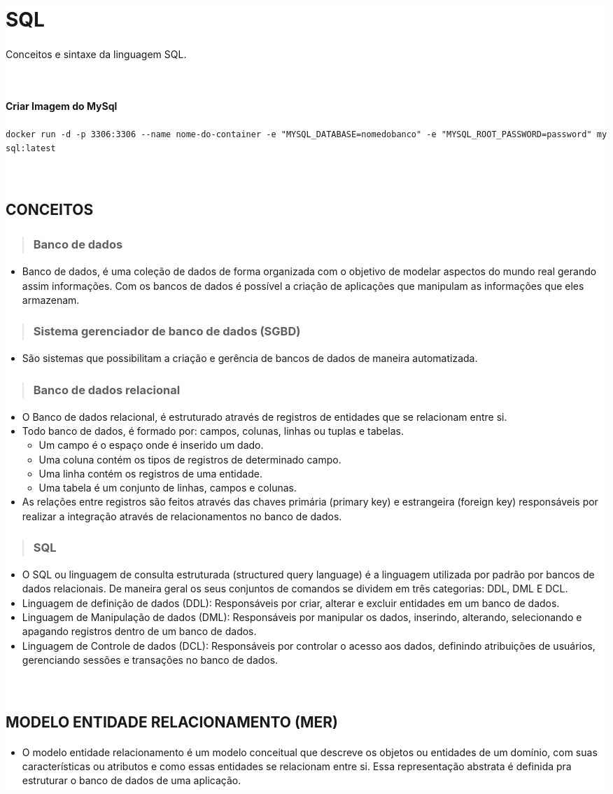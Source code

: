 # SQL
Conceitos e sintaxe da linguagem SQL.

<br>

#### Criar Imagem do MySql
~~~ 
docker run -d -p 3306:3306 --name nome-do-container -e "MYSQL_DATABASE=nomedobanco" -e "MYSQL_ROOT_PASSWORD=password" mysql:latest
~~~  

<br>

## CONCEITOS

> ### Banco de dados
* Banco de dados, é uma coleção de dados de forma organizada com o objetivo de modelar aspectos do mundo real gerando assim informações. Com os bancos de dados é possível a criação de aplicações que manipulam as informações que eles armazenam.

> ### Sistema gerenciador de banco de dados (SGBD)
* São sistemas que possibilitam a criação e gerência de bancos de dados de maneira automatizada.

> ### Banco de dados relacional
* O Banco de dados relacional, é estruturado através de registros de entidades que se relacionam entre si.  
* Todo banco de dados, é formado por: campos, colunas, linhas ou tuplas e tabelas.
  - Um campo é o espaço onde é inserido um dado.
  - Uma coluna contém os tipos de registros de determinado campo.
  - Uma linha contém os registros de uma entidade.
  - Uma tabela é um conjunto de linhas, campos e colunas.
* As relações entre registros são feitos através das chaves primária (primary key) e estrangeira (foreign key) responsáveis por realizar a integração através de relacionamentos no banco de dados.

> ### SQL
* O SQL ou linguagem de consulta estruturada (structured query language) é a linguagem utilizada por padrão por bancos de dados relacionais. De maneira geral os seus conjuntos de comandos se dividem em três categorias: DDL, DML E DCL.
* Linguagem de definição de dados (DDL): Responsáveis por criar, alterar e excluir entidades em um banco de dados.
* Linguagem de Manipulação de dados (DML): Responsáveis por manipular os dados, inserindo, alterando, selecionando e apagando registros dentro de um banco de dados.
* Linguagem de Controle de dados (DCL): Responsáveis por controlar o acesso aos dados, definindo atribuições de usuários, gerenciando sessões e transações no banco de dados.

<br>

## MODELO ENTIDADE RELACIONAMENTO (MER)
* O modelo entidade relacionamento é um modelo conceitual que descreve os objetos ou entidades de um domínio, com suas características ou atributos e como essas entidades se relacionam entre si. Essa representação abstrata é definida pra estruturar o banco de dados de uma aplicação.

